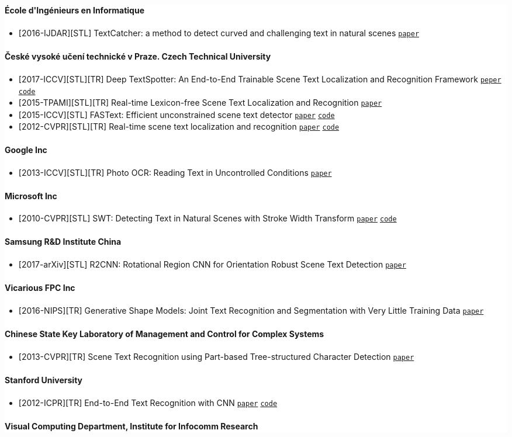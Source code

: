 #### École d'Ingénieurs en Informatique

- [2016-IJDAR][STL] TextCatcher: a method to detect curved and challenging text in natural scenes [`paper`](https://link.springer.com/article/10.1007/s10032-016-0264-4)

#### České vysoké učení technické v Praze. Czech Technical University

- [2017-ICCV][STL][TR] Deep TextSpotter: An End-to-End Trainable Scene Text Localization and
Recognition Framework [`peper`](http://openaccess.thecvf.com/content_ICCV_2017/papers/Busta_Deep_TextSpotter_An_ICCV_2017_paper.pdf) [`code`](https://github.com/MichalBusta/DeepTextSpotter)
- [2015-TPAMI][STL][TR] Real-time Lexicon-free Scene Text Localization and Recognition [`paper`](http://ieeexplore.ieee.org/stamp/stamp.jsp?arnumber=7313008)
- [2015-ICCV][STL] FASText: Efficient unconstrained scene text detector [`paper`](https://pdfs.semanticscholar.org/2131/106318d4674bc9260e671c9f427bfc3f1029.pdf) [`code`](https://github.com/MichalBusta/FASText)
- [2012-CVPR][STL][TR] Real-time scene text localization and recognition [`paper`](http://cmp.felk.cvut.cz/~matas/papers/neumann-2012-rt_text-cvpr.pdf) [`code`](http://docs.opencv.org/3.0-beta/modules/text/doc/erfilter.html)

#### Google Inc

- [2013-ICCV][STL][TR] Photo OCR: Reading Text in Uncontrolled Conditions [`paper`](https://ai2-s2-pdfs.s3.amazonaws.com/31a8/803d7e2618bfa44c472d003055bb5961b9de.pdf)

#### Microsoft Inc

- [2010-CVPR][STL] SWT: Detecting Text in Natural Scenes with Stroke Width Transform [`paper`](http://www.math.tau.ac.il/~turkel/imagepapers/text_detection.pdf) [`code`](https://github.com/aperrau/DetectText)

#### Samsung R&D Institute China

- [2017-arXiv][STL] R2CNN: Rotational Region CNN for Orientation Robust Scene Text Detection [`paper`](https://arxiv.org/ftp/arxiv/papers/1706/1706.09579.pdf)

#### Vicarious FPC Inc

- [2016-NIPS][TR] Generative Shape Models: Joint Text Recognition and Segmentation with Very Little Training Data [`paper`](https://arxiv.org/abs/1611.02788)

#### Chinese State Key Laboratory of Management and Control for Complex Systems

- [2013-CVPR][TR] Scene Text Recognition using Part-based Tree-structured Character Detection [`paper`](http://www.cv-foundation.org/openaccess/content_cvpr_2013/papers/Shi_Scene_Text_Recognition_2013_CVPR_paper.pdf)

#### Stanford University

- [2012-ICPR][TR] End-to-End Text Recognition with CNN [`paper`](http://www.cs.stanford.edu/~acoates/papers/wangwucoatesng_icpr2012.pdf) [`code`](http://cs.stanford.edu/people/twangcat/ICPR2012_code/SceneTextCNN_demo.tar)

#### Visual Computing Department, Institute for Infocomm Research
